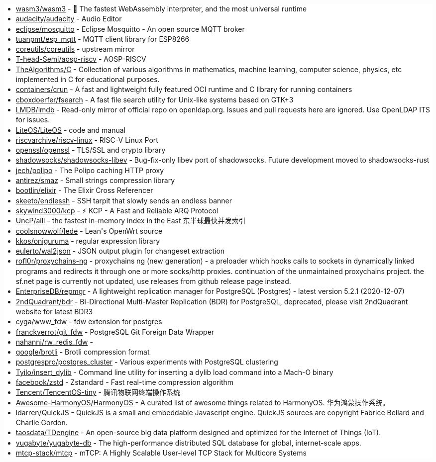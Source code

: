 - [wasm3/wasm3](https://github.com/wasm3/wasm3) - 🚀 The fastest WebAssembly interpreter, and the most universal runtime
- [audacity/audacity](https://github.com/audacity/audacity) - Audio Editor
- [eclipse/mosquitto](https://github.com/eclipse/mosquitto) - Eclipse Mosquitto - An open source MQTT broker
- [tuanpmt/esp_mqtt](https://github.com/tuanpmt/esp_mqtt) - MQTT client library for ESP8266
- [coreutils/coreutils](https://github.com/coreutils/coreutils) - upstream mirror
- [T-head-Semi/aosp-riscv](https://github.com/T-head-Semi/aosp-riscv) - AOSP-RISCV
- [TheAlgorithms/C](https://github.com/TheAlgorithms/C) - Collection of various algorithms in mathematics, machine learning, computer science, physics, etc implemented in C for educational purposes.
- [containers/crun](https://github.com/containers/crun) - A fast and lightweight fully featured OCI runtime and C library for running containers
- [cboxdoerfer/fsearch](https://github.com/cboxdoerfer/fsearch) - A fast file search utility for Unix-like systems based on GTK+3
- [LMDB/lmdb](https://github.com/LMDB/lmdb) - Read-only mirror of official repo on openldap.org. Issues and pull requests here are ignored. Use OpenLDAP ITS for issues.
- [LiteOS/LiteOS](https://github.com/LiteOS/LiteOS) - code and manual
- [riscvarchive/riscv-linux](https://github.com/riscvarchive/riscv-linux) - RISC-V Linux Port
- [openssl/openssl](https://github.com/openssl/openssl) - TLS/SSL and crypto library
- [shadowsocks/shadowsocks-libev](https://github.com/shadowsocks/shadowsocks-libev) - Bug-fix-only libev port of shadowsocks. Future development moved to shadowsocks-rust
- [jech/polipo](https://github.com/jech/polipo) - The Polipo caching HTTP proxy
- [antirez/smaz](https://github.com/antirez/smaz) - Small strings compression library
- [bootlin/elixir](https://github.com/bootlin/elixir) - The Elixir Cross Referencer
- [skeeto/endlessh](https://github.com/skeeto/endlessh) - SSH tarpit that slowly sends an endless banner
- [skywind3000/kcp](https://github.com/skywind3000/kcp) - :zap: KCP - A Fast and Reliable ARQ Protocol
- [UncP/aili](https://github.com/UncP/aili) - the fastest in-memory index in the East 东半球最快并发索引
- [coolsnowwolf/lede](https://github.com/coolsnowwolf/lede) - Lean's OpenWrt source
- [kkos/oniguruma](https://github.com/kkos/oniguruma) - regular expression library
- [eulerto/wal2json](https://github.com/eulerto/wal2json) - JSON output plugin for changeset extraction
- [rofl0r/proxychains-ng](https://github.com/rofl0r/proxychains-ng) - proxychains ng (new generation) - a preloader which hooks calls to sockets in dynamically linked programs and redirects it through one or more socks/http proxies. continuation of the unmaintained proxychains project. the sf.net page is currently not updated, use releases from github release page instead.
- [EnterpriseDB/repmgr](https://github.com/EnterpriseDB/repmgr) - A lightweight replication manager for PostgreSQL (Postgres) - latest version 5.2.1 (2020-12-07)
- [2ndQuadrant/bdr](https://github.com/2ndQuadrant/bdr) - Bi-Directional Multi-Master Replication (BDR) for PostgreSQL, deprecated, please visit 2ndQuadrant website for latest BDR3
- [cyga/www_fdw](https://github.com/cyga/www_fdw) - fdw extension for postgres
- [franckverrot/git_fdw](https://github.com/franckverrot/git_fdw) - PostgreSQL Git Foreign Data Wrapper
- [nahanni/rw_redis_fdw](https://github.com/nahanni/rw_redis_fdw) - 
- [google/brotli](https://github.com/google/brotli) - Brotli compression format
- [postgrespro/postgres_cluster](https://github.com/postgrespro/postgres_cluster) - Various experiments with PostgreSQL clustering
- [Tyilo/insert_dylib](https://github.com/Tyilo/insert_dylib) - Command line utility for inserting a dylib load command into a Mach-O binary
- [facebook/zstd](https://github.com/facebook/zstd) - Zstandard - Fast real-time compression algorithm
- [Tencent/TencentOS-tiny](https://github.com/Tencent/TencentOS-tiny) - 腾讯物联网终端操作系统
- [Awesome-HarmonyOS/HarmonyOS](https://github.com/Awesome-HarmonyOS/HarmonyOS) - A curated list of awesome things related to HarmonyOS. 华为鸿蒙操作系统。
- [ldarren/QuickJS](https://github.com/ldarren/QuickJS) - QuickJS is a small and embeddable Javascript engine. QuickJS sources are copyright Fabrice Bellard and Charlie Gordon.
- [taosdata/TDengine](https://github.com/taosdata/TDengine) - An open-source big data platform designed and optimized for the Internet of Things (IoT).
- [yugabyte/yugabyte-db](https://github.com/yugabyte/yugabyte-db) - The high-performance distributed SQL database for global, internet-scale apps.
- [mtcp-stack/mtcp](https://github.com/mtcp-stack/mtcp) - mTCP: A Highly Scalable User-level TCP Stack for Multicore Systems